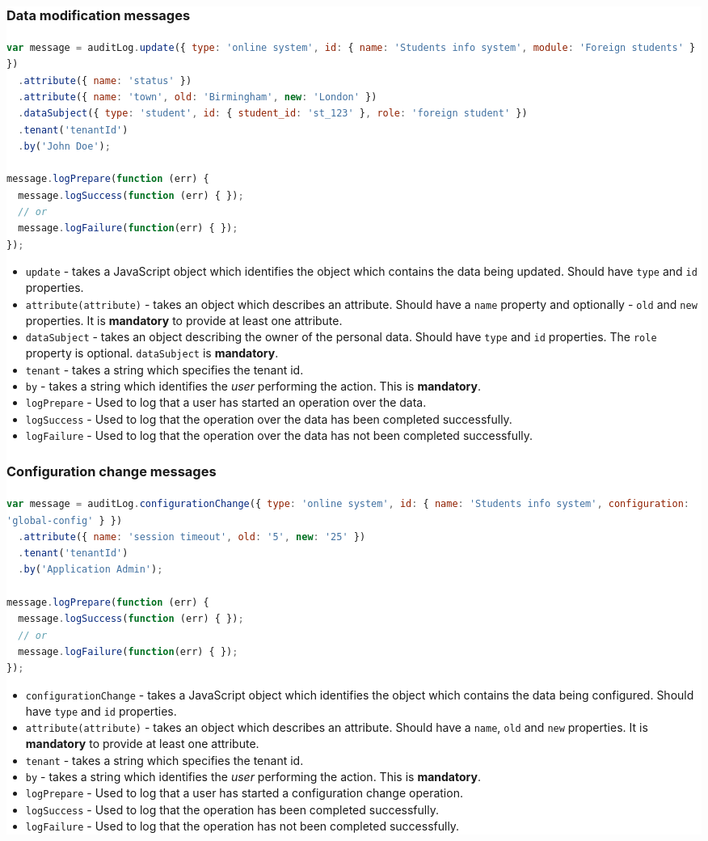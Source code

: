 ### Data modification messages

```js
var message = auditLog.update({ type: 'online system', id: { name: 'Students info system', module: 'Foreign students' } })
  .attribute({ name: 'status' })
  .attribute({ name: 'town', old: 'Birmingham', new: 'London' })
  .dataSubject({ type: 'student', id: { student_id: 'st_123' }, role: 'foreign student' })
  .tenant('tenantId')
  .by('John Doe');

message.logPrepare(function (err) {
  message.logSuccess(function (err) { });
  // or
  message.logFailure(function(err) { });
});
```

* `update` - takes a JavaScript object which identifies the object which contains the data being updated. Should have `type` and `id` properties.
* `attribute(attribute)` - takes an object which describes an attribute. Should have a `name` property and optionally - `old` and `new` properties. It is **mandatory** to provide at least one attribute.
* `dataSubject` - takes an object describing the owner of the personal data. Should have `type` and `id` properties. The `role` property is optional. `dataSubject` is **mandatory**.
* `tenant` - takes a string which specifies the tenant id.
* `by` - takes a string which identifies the *user* performing the action. This is **mandatory**.
* `logPrepare` - Used to log that a user has started an operation over the data.
* `logSuccess` - Used to log that the operation over the data has been completed successfully.
* `logFailure` - Used to log that the operation over the data has not been completed successfully.

### Configuration change messages

```js
var message = auditLog.configurationChange({ type: 'online system', id: { name: 'Students info system', configuration: 'global-config' } })
  .attribute({ name: 'session timeout', old: '5', new: '25' })
  .tenant('tenantId')
  .by('Application Admin');

message.logPrepare(function (err) {
  message.logSuccess(function (err) { });
  // or
  message.logFailure(function(err) { });
});
```

* `configurationChange` - takes a JavaScript object which identifies the object which contains the data being configured. Should have `type` and `id` properties.
* `attribute(attribute)` - takes an object which describes an attribute. Should have a `name`, `old` and `new` properties. It is **mandatory** to provide at least one attribute.
* `tenant` - takes a string which specifies the tenant id.
* `by` - takes a string which identifies the *user* performing the action. This is **mandatory**.
* `logPrepare` - Used to log that a user has started a configuration change operation.
* `logSuccess` - Used to log that the operation has been completed successfully.
* `logFailure` - Used to log that the operation has not been completed successfully.
